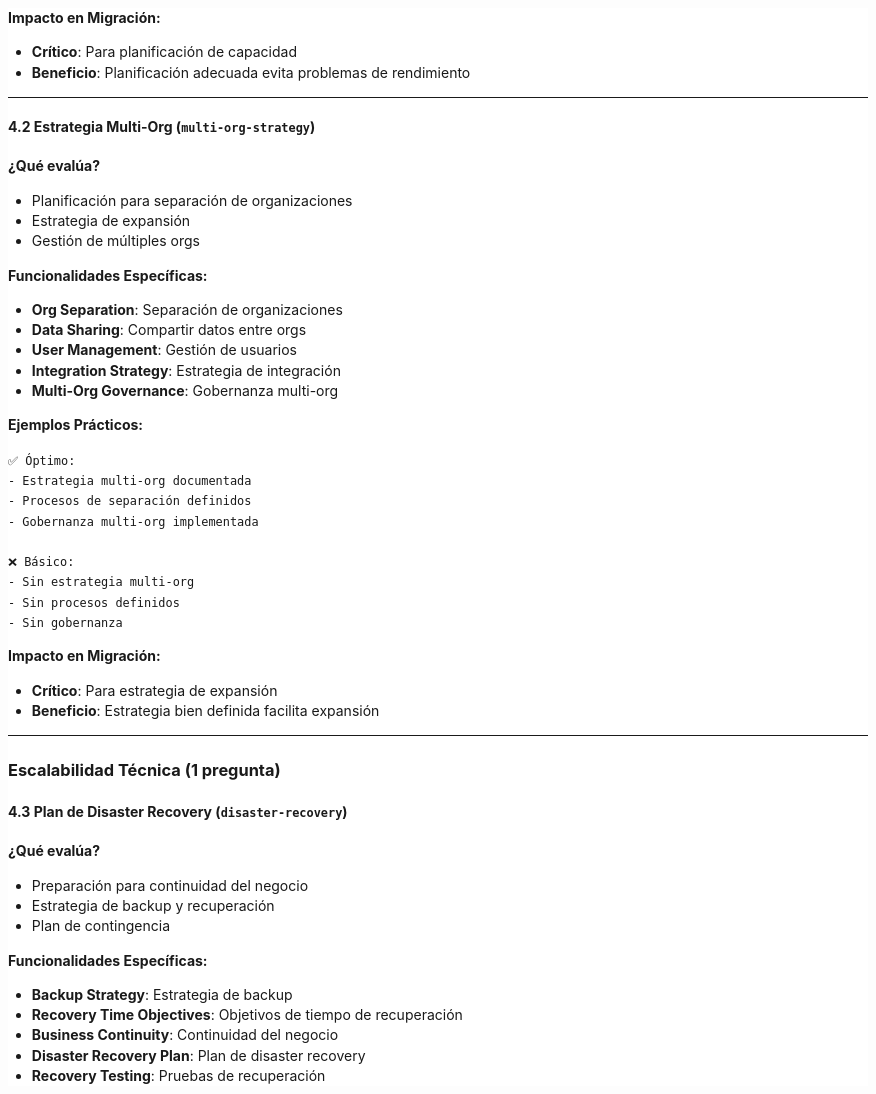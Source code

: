 **Impacto en Migración:**
- **Crítico**: Para planificación de capacidad
- **Beneficio**: Planificación adecuada evita problemas de rendimiento

---

#### **4.2 Estrategia Multi-Org (`multi-org-strategy`)**

**¿Qué evalúa?**
- Planificación para separación de organizaciones
- Estrategia de expansión
- Gestión de múltiples orgs

**Funcionalidades Específicas:**
- **Org Separation**: Separación de organizaciones
- **Data Sharing**: Compartir datos entre orgs
- **User Management**: Gestión de usuarios
- **Integration Strategy**: Estrategia de integración
- **Multi-Org Governance**: Gobernanza multi-org

**Ejemplos Prácticos:**
```
✅ Óptimo:
- Estrategia multi-org documentada
- Procesos de separación definidos
- Gobernanza multi-org implementada

❌ Básico:
- Sin estrategia multi-org
- Sin procesos definidos
- Sin gobernanza
```

**Impacto en Migración:**
- **Crítico**: Para estrategia de expansión
- **Beneficio**: Estrategia bien definida facilita expansión

---

### **Escalabilidad Técnica (1 pregunta)**

#### **4.3 Plan de Disaster Recovery (`disaster-recovery`)**

**¿Qué evalúa?**
- Preparación para continuidad del negocio
- Estrategia de backup y recuperación
- Plan de contingencia

**Funcionalidades Específicas:**
- **Backup Strategy**: Estrategia de backup
- **Recovery Time Objectives**: Objetivos de tiempo de recuperación
- **Business Continuity**: Continuidad del negocio
- **Disaster Recovery Plan**: Plan de disaster recovery
- **Recovery Testing**: Pruebas de recuperación
